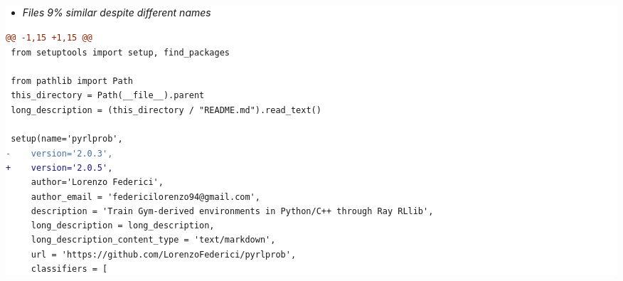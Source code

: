  * *Files 9% similar despite different names*

```diff
@@ -1,15 +1,15 @@
 from setuptools import setup, find_packages
 
 from pathlib import Path
 this_directory = Path(__file__).parent
 long_description = (this_directory / "README.md").read_text()
 
 setup(name='pyrlprob',
-    version='2.0.3',
+    version='2.0.5',
     author='Lorenzo Federici',
     author_email = 'federicilorenzo94@gmail.com',
     description = 'Train Gym-derived environments in Python/C++ through Ray RLlib',
     long_description = long_description,
     long_description_content_type = 'text/markdown',
     url = 'https://github.com/LorenzoFederici/pyrlprob',
     classifiers = [
```

